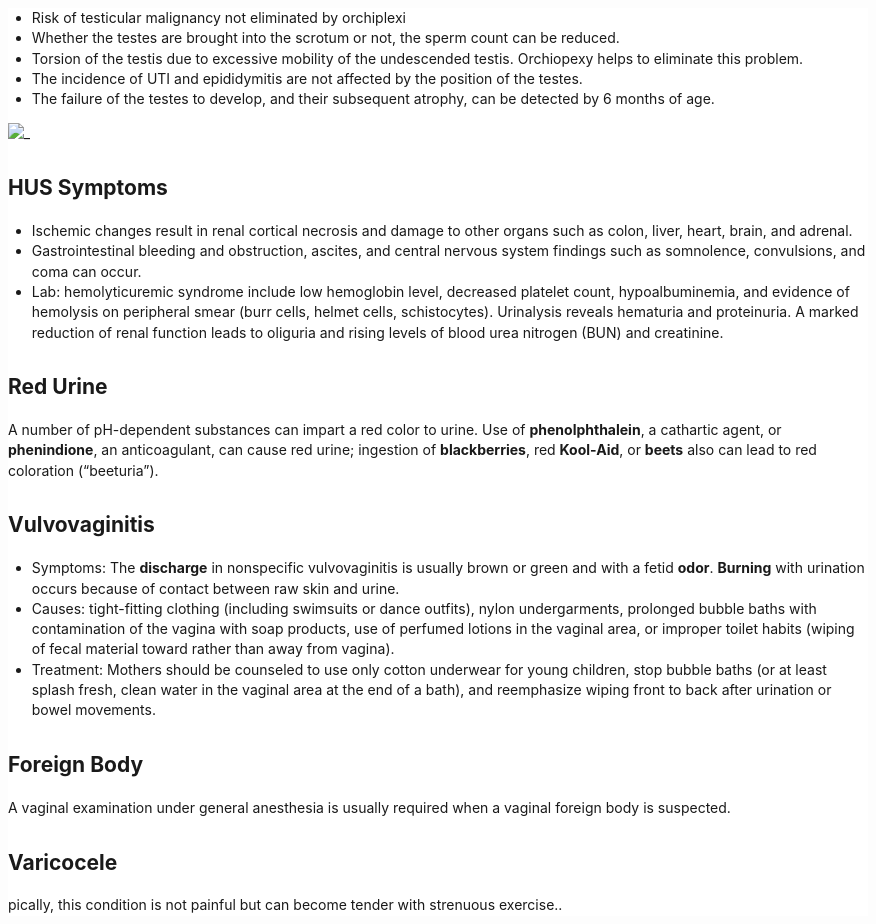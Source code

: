 - Risk of testicular malignancy not eliminated by orchiplexi
- Whether the testes are brought into the scrotum or not, the sperm count can be reduced.
- Torsion of the testis due to excessive mobility of the undescended testis. Orchiopexy helps to
  eliminate this problem.
- The incidence of UTI and epididymitis are not affected by the position of the testes.
- The failure of the testes to develop, and their subsequent atrophy, can be detected by 6 months of age.

![_](https://i.imgur.com/pQv5JCB.png)

## HUS Symptoms



- Ischemic changes result in renal cortical necrosis and damage to other organs such as colon, liver, heart, brain, and adrenal.
- Gastrointestinal bleeding and obstruction, ascites, and central nervous system findings such as somnolence, convulsions, and coma can occur.
- Lab: hemolyticuremic syndrome include low hemoglobin level, decreased platelet count, hypoalbuminemia, and evidence of hemolysis on peripheral smear (burr cells, helmet cells, schistocytes). Urinalysis reveals hematuria and proteinuria. A marked reduction of renal function leads to oliguria and rising levels of blood urea nitrogen (BUN) and creatinine.

## Red Urine



A number of pH-dependent substances can impart a red color to urine. Use of **phenolphthalein**, a cathartic agent, or **phenindione**, an anticoagulant, can cause red urine; ingestion of **blackberries**, red **Kool-Aid**, or **beets** also can lead to red coloration (“beeturia”).

## Vulvovaginitis



- Symptoms: The **discharge** in nonspecific vulvovaginitis is usually brown or green and with a fetid **odor**. **Burning** with urination occurs because of contact between raw skin and urine.
- Causes: tight-fitting clothing (including swimsuits or dance outfits), nylon undergarments, prolonged bubble baths with contamination of the vagina with soap products, use of perfumed lotions in the vaginal area, or improper toilet habits (wiping of fecal material toward rather than away from vagina).
- Treatment: Mothers should be counseled to use only cotton underwear for young children, stop bubble baths (or at least splash fresh, clean water in the vaginal area at the end of a bath), and reemphasize wiping front to back after urination or bowel movements.

## Foreign Body

 A vaginal examination under general anesthesia is usually required when a vaginal foreign body is suspected. 

## Varicocele

pically, this condition is not painful but can become tender with strenuous exercise..
